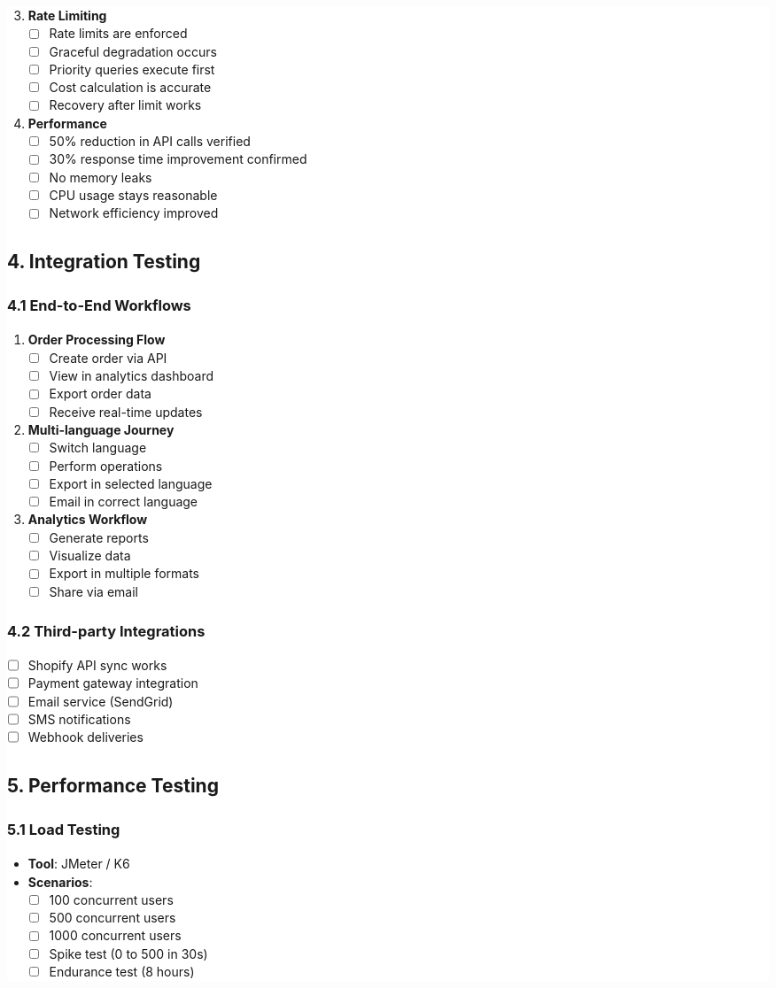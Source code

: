 3. **Rate Limiting**
   - [ ] Rate limits are enforced
   - [ ] Graceful degradation occurs
   - [ ] Priority queries execute first
   - [ ] Cost calculation is accurate
   - [ ] Recovery after limit works

4. **Performance**
   - [ ] 50% reduction in API calls verified
   - [ ] 30% response time improvement confirmed
   - [ ] No memory leaks
   - [ ] CPU usage stays reasonable
   - [ ] Network efficiency improved

## 4. Integration Testing

### 4.1 End-to-End Workflows
1. **Order Processing Flow**
   - [ ] Create order via API
   - [ ] View in analytics dashboard
   - [ ] Export order data
   - [ ] Receive real-time updates

2. **Multi-language Journey**
   - [ ] Switch language
   - [ ] Perform operations
   - [ ] Export in selected language
   - [ ] Email in correct language

3. **Analytics Workflow**
   - [ ] Generate reports
   - [ ] Visualize data
   - [ ] Export in multiple formats
   - [ ] Share via email

### 4.2 Third-party Integrations
- [ ] Shopify API sync works
- [ ] Payment gateway integration
- [ ] Email service (SendGrid)
- [ ] SMS notifications
- [ ] Webhook deliveries

## 5. Performance Testing

### 5.1 Load Testing
- **Tool**: JMeter / K6
- **Scenarios**:
  - [ ] 100 concurrent users
  - [ ] 500 concurrent users
  - [ ] 1000 concurrent users
  - [ ] Spike test (0 to 500 in 30s)
  - [ ] Endurance test (8 hours)
